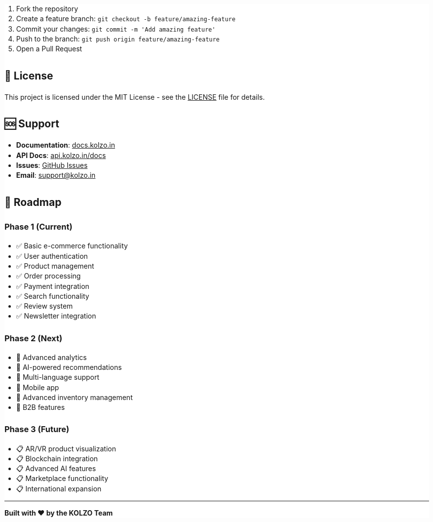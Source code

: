 1. Fork the repository
2. Create a feature branch: `git checkout -b feature/amazing-feature`
3. Commit your changes: `git commit -m 'Add amazing feature'`
4. Push to the branch: `git push origin feature/amazing-feature`
5. Open a Pull Request

## 📄 License

This project is licensed under the MIT License - see the [LICENSE](LICENSE) file for details.

## 🆘 Support

- **Documentation**: [docs.kolzo.in](https://docs.kolzo.in)
- **API Docs**: [api.kolzo.in/docs](https://api.kolzo.in/docs)
- **Issues**: [GitHub Issues](https://github.com/your-username/kolzo-site-development/issues)
- **Email**: support@kolzo.in

## 🎯 Roadmap

### Phase 1 (Current)
- ✅ Basic e-commerce functionality
- ✅ User authentication
- ✅ Product management
- ✅ Order processing
- ✅ Payment integration
- ✅ Search functionality
- ✅ Review system
- ✅ Newsletter integration

### Phase 2 (Next)
- 🔄 Advanced analytics
- 🔄 AI-powered recommendations
- 🔄 Multi-language support
- 🔄 Mobile app
- 🔄 Advanced inventory management
- 🔄 B2B features

### Phase 3 (Future)
- 📋 AR/VR product visualization
- 📋 Blockchain integration
- 📋 Advanced AI features
- 📋 Marketplace functionality
- 📋 International expansion

---

**Built with ❤️ by the KOLZO Team**
